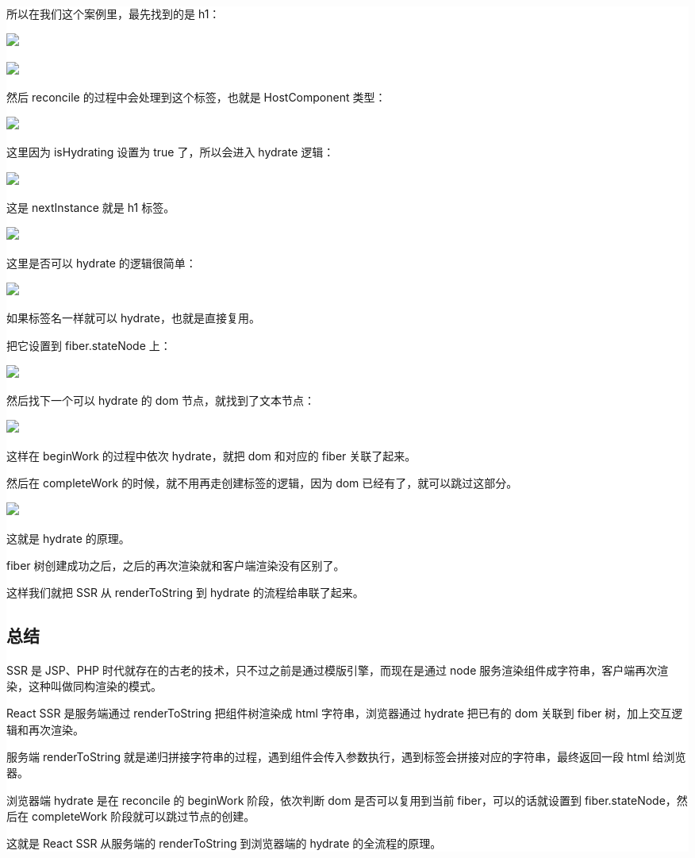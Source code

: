所以在我们这个案例里，最先找到的是 h1：

![](https://raw.githubusercontent.com/star8085/picture/main/images/2025/react通过秘籍/1737556437587-2f367818c118465eb3a115164a0983fbtplv-k3u1fbpfcp-watermark.image)

![](https://raw.githubusercontent.com/star8085/picture/main/images/2025/react通过秘籍/1737556438730-6feba8e3bdbd4e76a9e85d8bd512b4f6tplv-k3u1fbpfcp-watermark.image)

然后 reconcile 的过程中会处理到这个标签，也就是 HostComponent 类型：

![](https://raw.githubusercontent.com/star8085/picture/main/images/2025/react通过秘籍/1737556440117-2a290bc8ecb5475ba377ec58e3ba0720tplv-k3u1fbpfcp-watermark.image)

这里因为 isHydrating 设置为 true 了，所以会进入 hydrate 逻辑：

![](https://raw.githubusercontent.com/star8085/picture/main/images/2025/react通过秘籍/1737556441380-8529ee993df543a99a655ad979dbad2etplv-k3u1fbpfcp-watermark.image)

这是 nextInstance 就是 h1 标签。

![](https://raw.githubusercontent.com/star8085/picture/main/images/2025/react通过秘籍/1737556442798-a265ef09d63045629d31be2e18e061f7tplv-k3u1fbpfcp-watermark.image)

这里是否可以 hydrate 的逻辑很简单：

![](https://raw.githubusercontent.com/star8085/picture/main/images/2025/react通过秘籍/1737556443940-92eaca8903004e5b8bd86d4e1224bb44tplv-k3u1fbpfcp-watermark.image)

如果标签名一样就可以 hydrate，也就是直接复用。

把它设置到 fiber.stateNode 上：

![](https://raw.githubusercontent.com/star8085/picture/main/images/2025/react通过秘籍/1737556445093-4e17fbaaf4114c38910633aa995041f6tplv-k3u1fbpfcp-watermark.image)

然后找下一个可以 hydrate 的 dom 节点，就找到了文本节点：

![](https://raw.githubusercontent.com/star8085/picture/main/images/2025/react通过秘籍/1737556446425-a6dc654cefe64958b7034c7425b1b47dtplv-k3u1fbpfcp-watermark.image)

这样在 beginWork 的过程中依次 hydrate，就把 dom 和对应的 fiber 关联了起来。

然后在 completeWork 的时候，就不用再走创建标签的逻辑，因为 dom 已经有了，就可以跳过这部分。

![](https://raw.githubusercontent.com/star8085/picture/main/images/2025/react通过秘籍/1737556447664-a01aa2d7a2444483a58135b936efc97btplv-k3u1fbpfcp-watermark.image)

这就是 hydrate 的原理。

fiber 树创建成功之后，之后的再次渲染就和客户端渲染没有区别了。

这样我们就把 SSR 从 renderToString 到 hydrate 的流程给串联了起来。

## 总结

SSR 是 JSP、PHP 时代就存在的古老的技术，只不过之前是通过模版引擎，而现在是通过 node 服务渲染组件成字符串，客户端再次渲染，这种叫做同构渲染的模式。

React SSR 是服务端通过 renderToString 把组件树渲染成 html 字符串，浏览器通过 hydrate 把已有的 dom 关联到 fiber 树，加上交互逻辑和再次渲染。

服务端 renderToString 就是递归拼接字符串的过程，遇到组件会传入参数执行，遇到标签会拼接对应的字符串，最终返回一段 html 给浏览器。

浏览器端 hydrate 是在 reconcile 的 beginWork 阶段，依次判断 dom 是否可以复用到当前 fiber，可以的话就设置到 fiber.stateNode，然后在 completeWork 阶段就可以跳过节点的创建。

这就是 React SSR 从服务端的 renderToString 到浏览器端的 hydrate 的全流程的原理。
